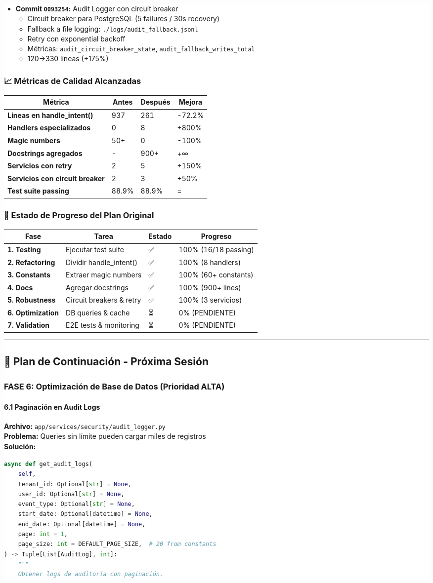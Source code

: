 - **Commit `0093254`:** Audit Logger con circuit breaker
  - Circuit breaker para PostgreSQL (5 failures / 30s recovery)
  - Fallback a file logging: `./logs/audit_fallback.jsonl`
  - Retry con exponential backoff
  - Métricas: `audit_circuit_breaker_state`, `audit_fallback_writes_total`
  - 120→330 líneas (+175%)

### 📈 Métricas de Calidad Alcanzadas

| Métrica | Antes | Después | Mejora |
|---------|-------|---------|--------|
| **Líneas en handle_intent()** | 937 | 261 | -72.2% |
| **Handlers especializados** | 0 | 8 | +800% |
| **Magic numbers** | 50+ | 0 | -100% |
| **Docstrings agregados** | - | 900+ | +∞ |
| **Servicios con retry** | 2 | 5 | +150% |
| **Servicios con circuit breaker** | 2 | 3 | +50% |
| **Test suite passing** | 88.9% | 88.9% | = |

### 🎯 Estado de Progreso del Plan Original

| Fase | Tarea | Estado | Progreso |
|------|-------|--------|----------|
| **1. Testing** | Ejecutar test suite | ✅ | 100% (16/18 passing) |
| **2. Refactoring** | Dividir handle_intent() | ✅ | 100% (8 handlers) |
| **3. Constants** | Extraer magic numbers | ✅ | 100% (60+ constants) |
| **4. Docs** | Agregar docstrings | ✅ | 100% (900+ lines) |
| **5. Robustness** | Circuit breakers & retry | ✅ | 100% (3 servicios) |
| **6. Optimization** | DB queries & cache | ⏳ | 0% (PENDIENTE) |
| **7. Validation** | E2E tests & monitoring | ⏳ | 0% (PENDIENTE) |

---

## 🚀 Plan de Continuación - Próxima Sesión

### FASE 6: Optimización de Base de Datos (Prioridad ALTA)

#### 6.1 Paginación en Audit Logs
**Archivo:** `app/services/security/audit_logger.py`  
**Problema:** Queries sin límite pueden cargar miles de registros  
**Solución:**
```python
async def get_audit_logs(
    self,
    tenant_id: Optional[str] = None,
    user_id: Optional[str] = None,
    event_type: Optional[str] = None,
    start_date: Optional[datetime] = None,
    end_date: Optional[datetime] = None,
    page: int = 1,
    page_size: int = DEFAULT_PAGE_SIZE,  # 20 from constants
) -> Tuple[List[AuditLog], int]:
    """
    Obtener logs de auditoría con paginación.
```